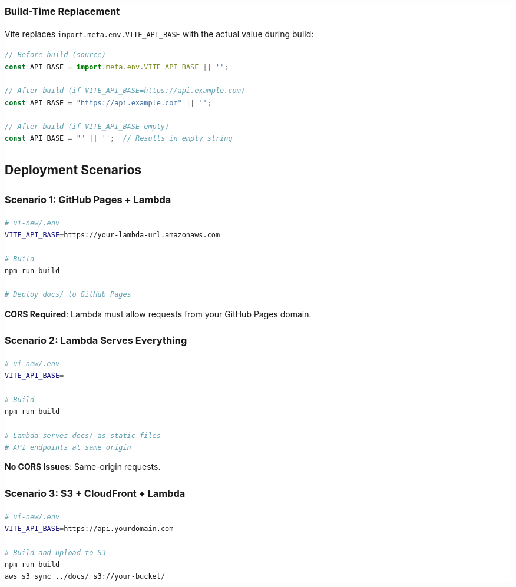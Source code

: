 ### Build-Time Replacement
Vite replaces `import.meta.env.VITE_API_BASE` with the actual value during build:

```javascript
// Before build (source)
const API_BASE = import.meta.env.VITE_API_BASE || '';

// After build (if VITE_API_BASE=https://api.example.com)
const API_BASE = "https://api.example.com" || '';

// After build (if VITE_API_BASE empty)
const API_BASE = "" || '';  // Results in empty string
```

## Deployment Scenarios

### Scenario 1: GitHub Pages + Lambda
```bash
# ui-new/.env
VITE_API_BASE=https://your-lambda-url.amazonaws.com

# Build
npm run build

# Deploy docs/ to GitHub Pages
```

**CORS Required**: Lambda must allow requests from your GitHub Pages domain.

### Scenario 2: Lambda Serves Everything
```bash
# ui-new/.env
VITE_API_BASE=

# Build
npm run build

# Lambda serves docs/ as static files
# API endpoints at same origin
```

**No CORS Issues**: Same-origin requests.

### Scenario 3: S3 + CloudFront + Lambda
```bash
# ui-new/.env
VITE_API_BASE=https://api.yourdomain.com

# Build and upload to S3
npm run build
aws s3 sync ../docs/ s3://your-bucket/
```
